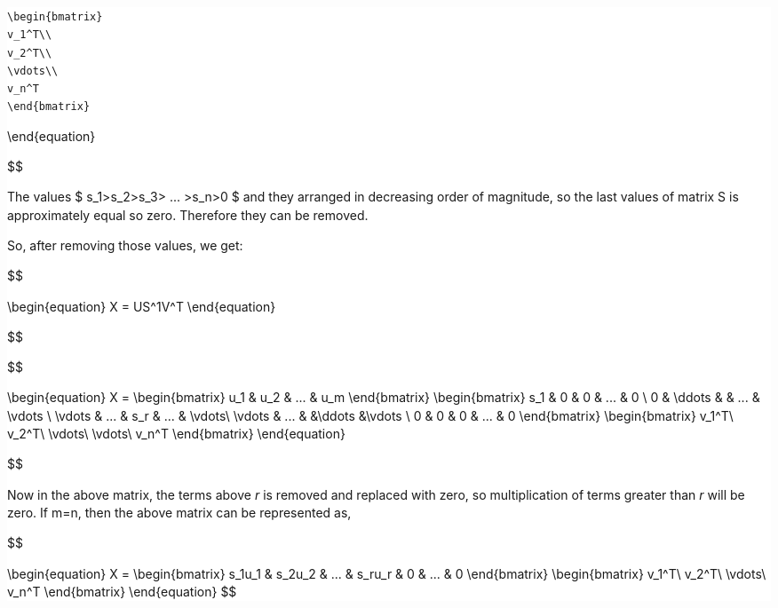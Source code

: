     \begin{bmatrix}
    v_1^T\\
    v_2^T\\
    \vdots\\
    v_n^T
    \end{bmatrix}
\end{equation}

$$

The values $ s_1>s_2>s_3> ... >s_n>0 $ and they arranged in decreasing order of magnitude, so the last values of matrix S is approximately equal so zero. Therefore they can be removed.

So, after removing those values, we get:

$$

\begin{equation}
    X = US^1V^T
\end{equation}

$$

$$

\begin{equation}
    X = \begin{bmatrix}
    u_1 & u_2 & ... & u_m
    \end{bmatrix}
    \begin{bmatrix}
    s_1 & 0 & 0 & ... & 0 \\
    0 & \ddots &  & ... & \vdots \\
    \vdots & ... & s_r & ... & \vdots\\
    \vdots & ... &  &\ddots &\vdots \\
    0 & 0 & 0 & ... & 0
    \end{bmatrix}
    \begin{bmatrix}
    v_1^T\\
    v_2^T\\
    \vdots\\
    \vdots\\
    v_n^T
    \end{bmatrix}
\end{equation}

$$

Now in the above matrix, the terms above $r$ is removed and replaced with zero, so multiplication of terms greater than $r$ will be zero. If m=n, then the above matrix can be represented as,

$$

\begin{equation}
    X = \begin{bmatrix}
    s_1u_1 & s_2u_2 & ... & s_ru_r & 0 & ... & 0
    \end{bmatrix}
    \begin{bmatrix}
    v_1^T\\
    v_2^T\\
    \vdots\\
    v_n^T
    \end{bmatrix}
\end{equation}
$$
